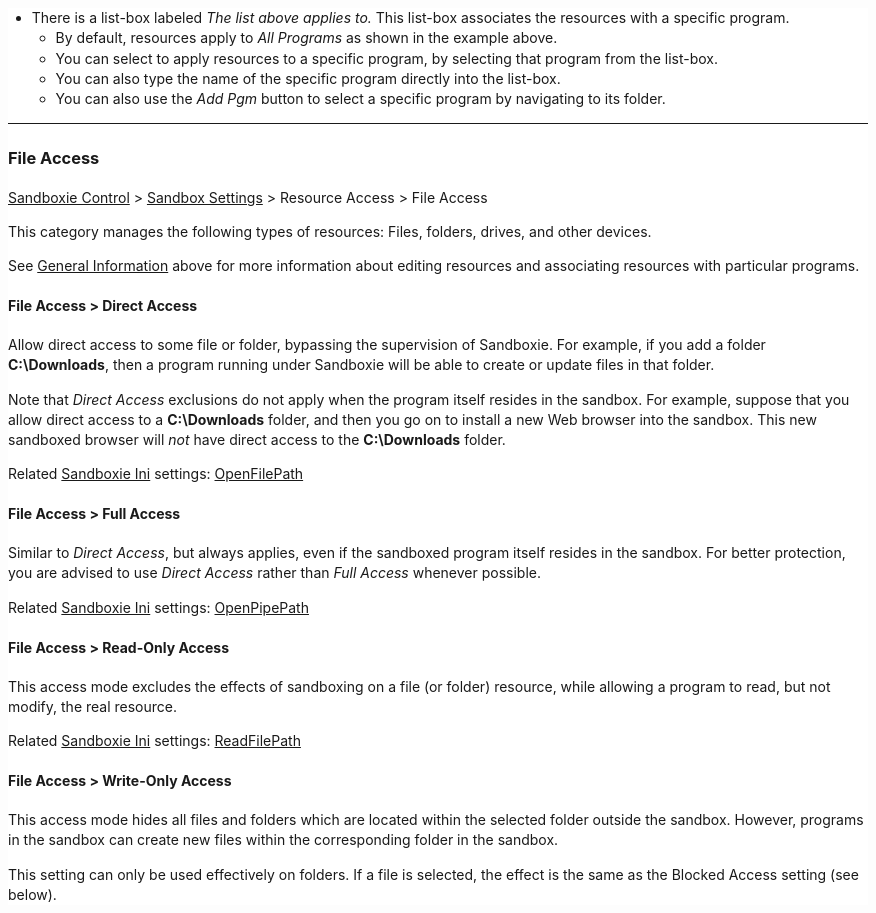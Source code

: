 *   There is a list-box labeled _The list above applies to._ This list-box associates the resources with a specific program.
    *   By default, resources apply to _All Programs_ as shown in the example above.
    *   You can select to apply resources to a specific program, by selecting that program from the list-box.
    *   You can also type the name of the specific program directly into the list-box.
    *   You can also use the _Add Pgm_ button to select a specific program by navigating to its folder.

* * *

### File Access

[Sandboxie Control](SandboxieControl.md) > [Sandbox Settings](SandboxSettings.md) > Resource Access > File Access

This category manages the following types of resources: Files, folders, drives, and other devices.

See [General Information](ResourceAccessSettings.md#general-information) above for more information about editing resources and associating resources with particular programs.

#### File Access > Direct Access

Allow direct access to some file or folder, bypassing the supervision of Sandboxie. For example, if you add a folder **C:\Downloads**, then a program running under Sandboxie will be able to create or update files in that folder.

Note that _Direct Access_ exclusions do not apply when the program itself resides in the sandbox. For example, suppose that you allow direct access to a **C:\Downloads** folder, and then you go on to install a new Web browser into the sandbox. This new sandboxed browser will _not_ have direct access to the **C:\Downloads** folder.

Related [Sandboxie Ini](SandboxieIni.md) settings: [OpenFilePath](OpenFilePath.md)

#### File Access > Full Access

Similar to _Direct Access_, but always applies, even if the sandboxed program itself resides in the sandbox. For better protection, you are advised to use _Direct Access_ rather than _Full Access_ whenever possible.

Related [Sandboxie Ini](SandboxieIni.md) settings: [OpenPipePath](OpenPipePath.md)

#### File Access > Read-Only Access

This access mode excludes the effects of sandboxing on a file (or folder) resource, while allowing a program to read, but not modify, the real resource.

Related [Sandboxie Ini](SandboxieIni.md) settings: [ReadFilePath](ReadFilePath.md)

#### File Access > Write-Only Access

This access mode hides all files and folders which are located within the selected folder outside the sandbox. However, programs in the sandbox can create new files within the corresponding folder in the sandbox.

This setting can only be used effectively on folders. If a file is selected, the effect is the same as the Blocked Access setting (see below).

